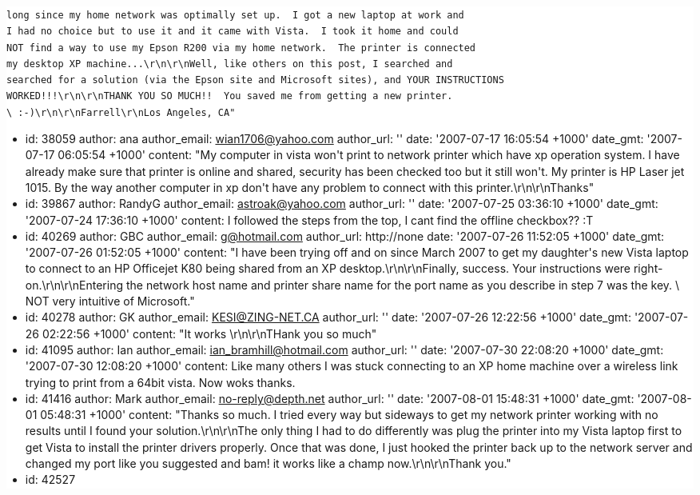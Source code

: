     long since my home network was optimally set up.  I got a new laptop at work and
    I had no choice but to use it and it came with Vista.  I took it home and could
    NOT find a way to use my Epson R200 via my home network.  The printer is connected
    my desktop XP machine...\r\n\r\nWell, like others on this post, I searched and
    searched for a solution (via the Epson site and Microsoft sites), and YOUR INSTRUCTIONS
    WORKED!!!\r\n\r\nTHANK YOU SO MUCH!!  You saved me from getting a new printer.
    \ :-)\r\n\r\nFarrell\r\nLos Angeles, CA"
- id: 38059
  author: ana
  author_email: wian1706@yahoo.com
  author_url: ''
  date: '2007-07-17 16:05:54 +1000'
  date_gmt: '2007-07-17 06:05:54 +1000'
  content: "My computer in vista won't print to network printer which have xp operation
    system. I have already make sure that printer is online and shared, security has
    been checked too but it still won't. My printer is HP Laser jet 1015. By the way
    another computer in xp don't have any problem to connect with this printer.\r\n\r\nThanks"
- id: 39867
  author: RandyG
  author_email: astroak@yahoo.com
  author_url: ''
  date: '2007-07-25 03:36:10 +1000'
  date_gmt: '2007-07-24 17:36:10 +1000'
  content: I followed the steps from the top, I cant find  the offline checkbox??
    :T
- id: 40269
  author: GBC
  author_email: g@hotmail.com
  author_url: http://none
  date: '2007-07-26 11:52:05 +1000'
  date_gmt: '2007-07-26 01:52:05 +1000'
  content: "I have been trying off and on since March 2007 to get my daughter's new
    Vista laptop to connect to an HP Officejet K80 being shared from an XP desktop.\r\n\r\nFinally,
    success.  Your instructions were right-on.\r\n\r\nEntering the network host name
    and printer share name for the port name as you describe in step 7 was the key.
    \ NOT very intuitive of Microsoft."
- id: 40278
  author: GK
  author_email: KESI@ZING-NET.CA
  author_url: ''
  date: '2007-07-26 12:22:56 +1000'
  date_gmt: '2007-07-26 02:22:56 +1000'
  content: "It works \r\n\r\nTHank you so much"
- id: 41095
  author: Ian
  author_email: ian_bramhill@hotmail.com
  author_url: ''
  date: '2007-07-30 22:08:20 +1000'
  date_gmt: '2007-07-30 12:08:20 +1000'
  content: Like many others I was stuck connecting to an XP home machine over a wireless
    link trying to print from a 64bit vista. Now woks thanks.
- id: 41416
  author: Mark
  author_email: no-reply@depth.net
  author_url: ''
  date: '2007-08-01 15:48:31 +1000'
  date_gmt: '2007-08-01 05:48:31 +1000'
  content: "Thanks so much.  I tried every way but sideways to get my network printer
    working with no results until I found your solution.\r\n\r\nThe only thing I had
    to do differently was plug the printer into my Vista laptop first to get Vista
    to install the printer drivers properly.  Once that was done, I just hooked the
    printer back up to the network server and changed my port like you suggested and
    bam! it works like a champ now.\r\n\r\nThank you."
- id: 42527